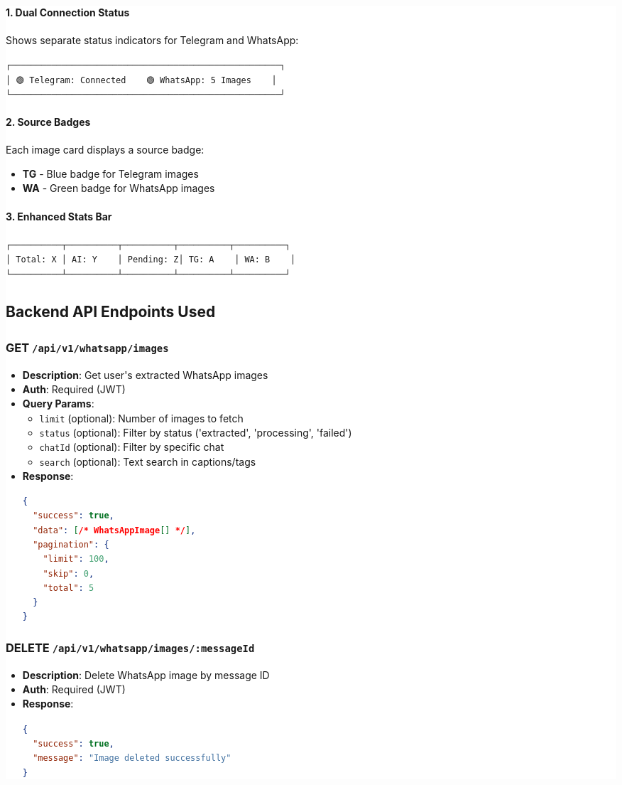 #### 1. Dual Connection Status
Shows separate status indicators for Telegram and WhatsApp:
```
┌─────────────────────────────────────────────────────┐
│ 🟢 Telegram: Connected    🟢 WhatsApp: 5 Images    │
└─────────────────────────────────────────────────────┘
```

#### 2. Source Badges
Each image card displays a source badge:
- **TG** - Blue badge for Telegram images
- **WA** - Green badge for WhatsApp images

#### 3. Enhanced Stats Bar
```
┌──────────┬──────────┬──────────┬──────────┬──────────┐
│ Total: X │ AI: Y    │ Pending: Z│ TG: A    │ WA: B    │
└──────────┴──────────┴──────────┴──────────┴──────────┘
```

## Backend API Endpoints Used

### GET `/api/v1/whatsapp/images`
- **Description**: Get user's extracted WhatsApp images
- **Auth**: Required (JWT)
- **Query Params**:
  - `limit` (optional): Number of images to fetch
  - `status` (optional): Filter by status ('extracted', 'processing', 'failed')
  - `chatId` (optional): Filter by specific chat
  - `search` (optional): Text search in captions/tags
- **Response**:
  ```json
  {
    "success": true,
    "data": [/* WhatsAppImage[] */],
    "pagination": {
      "limit": 100,
      "skip": 0,
      "total": 5
    }
  }
  ```

### DELETE `/api/v1/whatsapp/images/:messageId`
- **Description**: Delete WhatsApp image by message ID
- **Auth**: Required (JWT)
- **Response**:
  ```json
  {
    "success": true,
    "message": "Image deleted successfully"
  }
  ```
